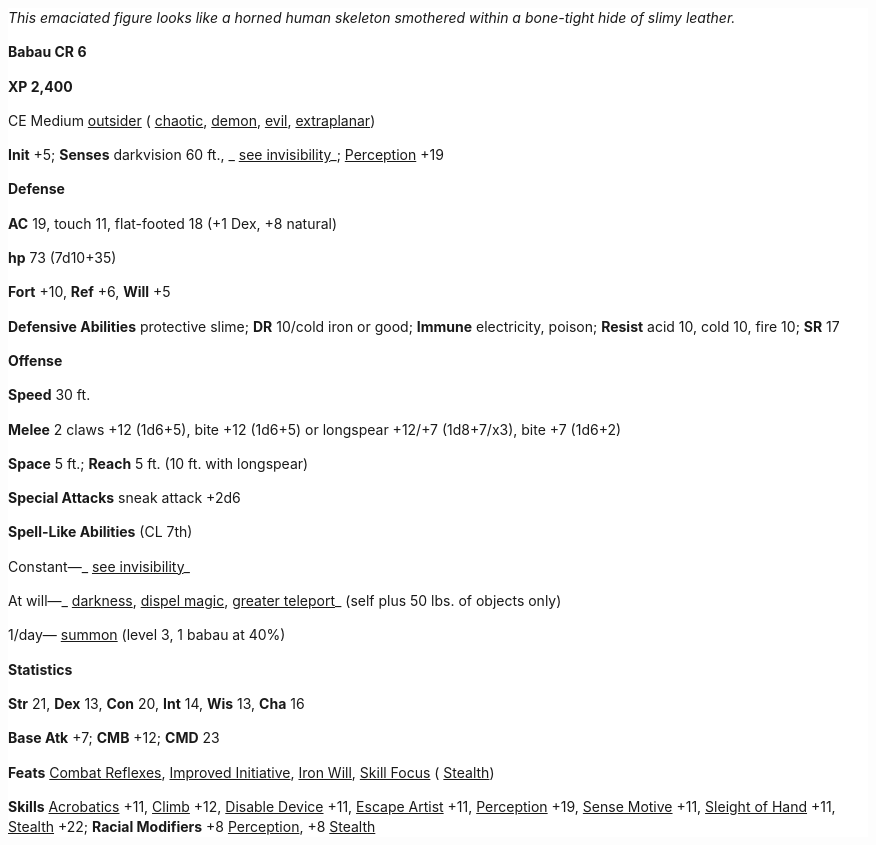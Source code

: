 _This emaciated figure looks like a horned human skeleton smothered within a bone-tight hide of slimy leather._

**Babau CR 6**

**XP 2,400**

CE Medium [outsider](creatureTypes.html#_outsider) ( [chaotic](creatureTypes.html#_chaotic-subtype), [demon](creatureTypes.html#_demon-subtype), [evil](creatureTypes.html#_evil-subtype), [extraplanar](creatureTypes.html#_extraplanar-subtype))

**Init** +5; **Senses** darkvision 60 ft., _ [see invisibility](../spells/seeInvisibility.html#_see-invisibility)_; [Perception](../skills/perception.html#_perception) +19

**Defense**

**AC** 19, touch 11, flat-footed 18 (+1 Dex, +8 natural)

**hp** 73 (7d10+35)

**Fort** +10, **Ref** +6, **Will** +5

**Defensive Abilities** protective slime; **DR** 10/cold iron or good; **Immune** electricity, poison; **Resist** acid 10, cold 10, fire 10; **SR** 17

**Offense**

**Speed** 30 ft.

**Melee** 2 claws +12 (1d6+5), bite +12 (1d6+5) or longspear +12/+7 (1d8+7/x3), bite +7 (1d6+2)

**Space** 5 ft.; **Reach** 5 ft. (10 ft. with longspear)

**Special Attacks** sneak attack +2d6

**Spell-Like Abilities** (CL 7th)

Constant—_ [see invisibility](../spells/seeInvisibility.html#_see-invisibility)_

At will—_ [darkness](../spells/darkness.html#_darkness), [dispel magic](../spells/dispelMagic.html#_dispel-magic), [greater teleport](../spells/teleport.html#_teleport-greater)_ (self plus 50 lbs. of objects only)

1/day— [summon](universalMonsterRules.html#_summon) (level 3, 1 babau at 40%)

**Statistics**

**Str** 21, **Dex** 13, **Con** 20, **Int** 14, **Wis** 13, **Cha** 16

**Base Atk** +7; **CMB** +12; **CMD** 23

**Feats** [Combat Reflexes](../feats.html#_combat-reflexes), [Improved Initiative](../feats.html#_improved-initiative), [Iron Will](../feats.html#_iron-will), [Skill Focus](../feats.html#_skill-focus) ( [Stealth](../skills/stealth.html#_stealth))

**Skills** [Acrobatics](../skills/acrobatics.html#_acrobatics) +11, [Climb](../skills/climb.html#_climb) +12, [Disable Device](../skills/disableDevice.html#_disable-device) +11, [Escape Artist](../skills/escapeArtist.html#_escape-artist) +11, [Perception](../skills/perception.html#_perception) +19, [Sense Motive](../skills/senseMotive.html#_sense-motive) +11, [Sleight of Hand](../skills/sleightOfHand.html#_sleight-of-hand) +11, [Stealth](../skills/stealth.html#_stealth) +22; **Racial Modifiers** +8 [Perception](../skills/perception.html#_perception), +8 [Stealth](../skills/stealth.html#_stealth)

